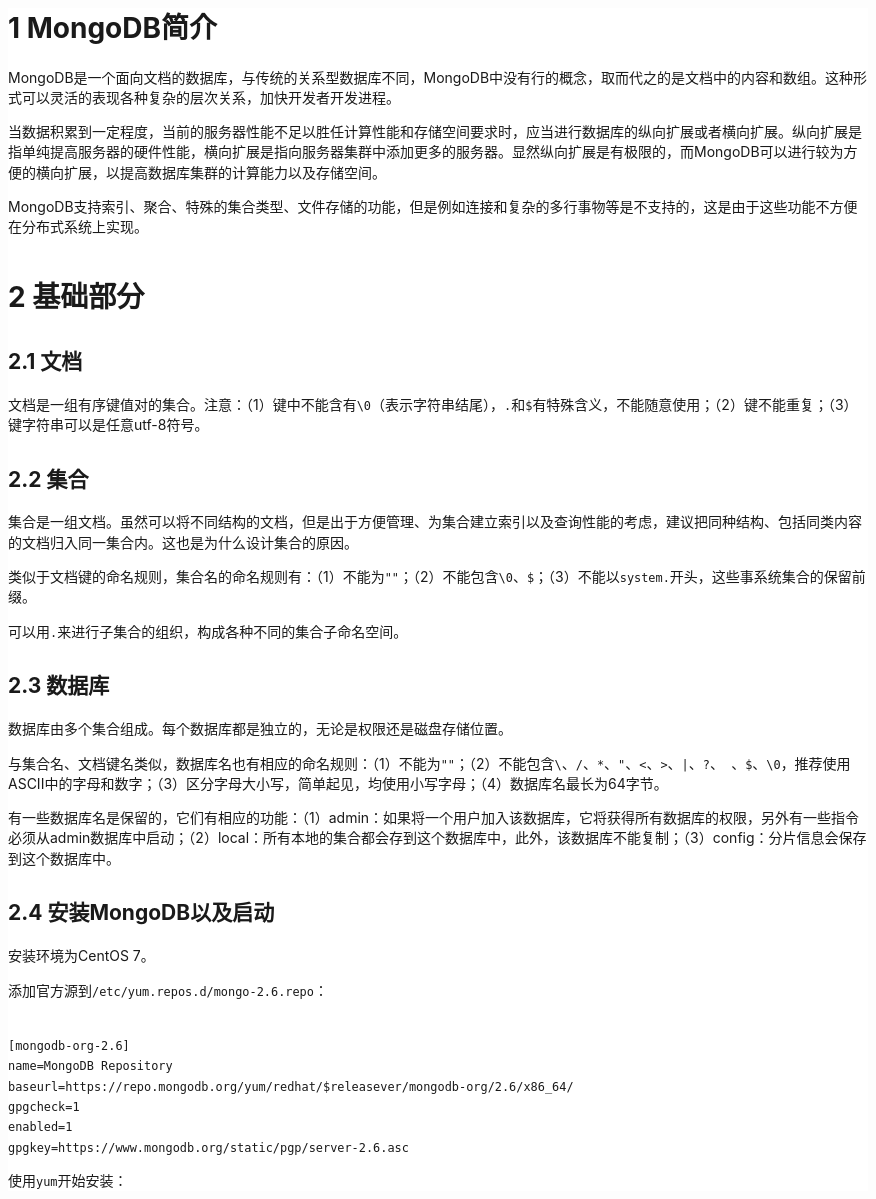 # 1 MongoDB简介

MongoDB是一个面向文档的数据库，与传统的关系型数据库不同，MongoDB中没有行的概念，取而代之的是文档中的内容和数组。这种形式可以灵活的表现各种复杂的层次关系，加快开发者开发进程。



当数据积累到一定程度，当前的服务器性能不足以胜任计算性能和存储空间要求时，应当进行数据库的纵向扩展或者横向扩展。纵向扩展是指单纯提高服务器的硬件性能，横向扩展是指向服务器集群中添加更多的服务器。显然纵向扩展是有极限的，而MongoDB可以进行较为方便的横向扩展，以提高数据库集群的计算能力以及存储空间。

MongoDB支持索引、聚合、特殊的集合类型、文件存储的功能，但是例如连接和复杂的多行事物等是不支持的，这是由于这些功能不方便在分布式系统上实现。

# 2 基础部分

## 2.1 文档

文档是一组有序键值对的集合。注意：（1）键中不能含有`\0`（表示字符串结尾），`.`和`$`有特殊含义，不能随意使用；（2）键不能重复；（3）键字符串可以是任意utf-8符号。

## 2.2 集合

集合是一组文档。虽然可以将不同结构的文档，但是出于方便管理、为集合建立索引以及查询性能的考虑，建议把同种结构、包括同类内容的文档归入同一集合内。这也是为什么设计集合的原因。

类似于文档键的命名规则，集合名的命名规则有：（1）不能为`""`；（2）不能包含`\0`、`$`；（3）不能以`system.`开头，这些事系统集合的保留前缀。

可以用`.`来进行子集合的组织，构成各种不同的集合子命名空间。

## 2.3 数据库

数据库由多个集合组成。每个数据库都是独立的，无论是权限还是磁盘存储位置。

与集合名、文档键名类似，数据库名也有相应的命名规则：（1）不能为`""`；（2）不能包含`\`、`/`、`*`、`"`、`<`、`>`、`|`、`?`、` `、`$`、`\0`，推荐使用ASCII中的字母和数字；（3）区分字母大小写，简单起见，均使用小写字母；（4）数据库名最长为64字节。

有一些数据库名是保留的，它们有相应的功能：（1）admin：如果将一个用户加入该数据库，它将获得所有数据库的权限，另外有一些指令必须从admin数据库中启动；（2）local：所有本地的集合都会存到这个数据库中，此外，该数据库不能复制；（3）config：分片信息会保存到这个数据库中。

## 2.4 安装MongoDB以及启动

安装环境为CentOS 7。

添加官方源到`/etc/yum.repos.d/mongo-2.6.repo`：

```

[mongodb-org-2.6]
name=MongoDB Repository
baseurl=https://repo.mongodb.org/yum/redhat/$releasever/mongodb-org/2.6/x86_64/
gpgcheck=1
enabled=1
gpgkey=https://www.mongodb.org/static/pgp/server-2.6.asc

```

使用`yum`开始安装：
